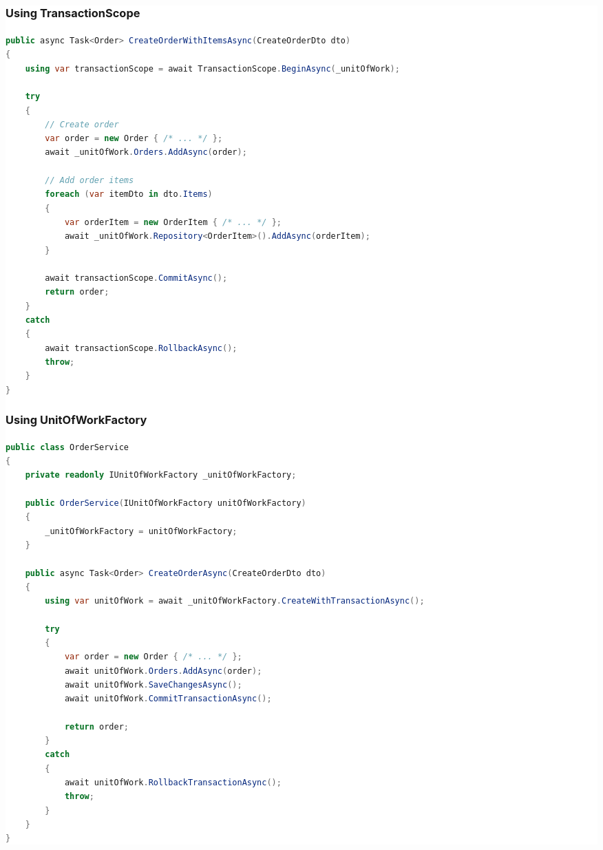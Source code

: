 ### Using TransactionScope
```csharp
public async Task<Order> CreateOrderWithItemsAsync(CreateOrderDto dto)
{
    using var transactionScope = await TransactionScope.BeginAsync(_unitOfWork);
    
    try
    {
        // Create order
        var order = new Order { /* ... */ };
        await _unitOfWork.Orders.AddAsync(order);
        
        // Add order items
        foreach (var itemDto in dto.Items)
        {
            var orderItem = new OrderItem { /* ... */ };
            await _unitOfWork.Repository<OrderItem>().AddAsync(orderItem);
        }
        
        await transactionScope.CommitAsync();
        return order;
    }
    catch
    {
        await transactionScope.RollbackAsync();
        throw;
    }
}
```

### Using UnitOfWorkFactory
```csharp
public class OrderService
{
    private readonly IUnitOfWorkFactory _unitOfWorkFactory;
    
    public OrderService(IUnitOfWorkFactory unitOfWorkFactory)
    {
        _unitOfWorkFactory = unitOfWorkFactory;
    }
    
    public async Task<Order> CreateOrderAsync(CreateOrderDto dto)
    {
        using var unitOfWork = await _unitOfWorkFactory.CreateWithTransactionAsync();
        
        try
        {
            var order = new Order { /* ... */ };
            await unitOfWork.Orders.AddAsync(order);
            await unitOfWork.SaveChangesAsync();
            await unitOfWork.CommitTransactionAsync();
            
            return order;
        }
        catch
        {
            await unitOfWork.RollbackTransactionAsync();
            throw;
        }
    }
}
```

